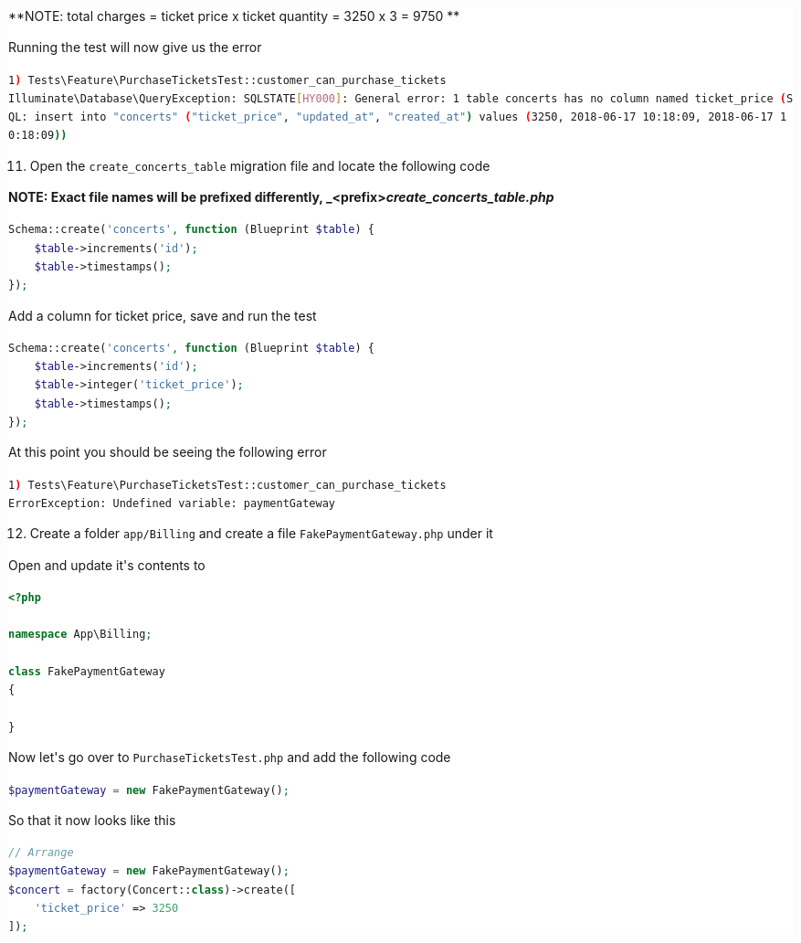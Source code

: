 **NOTE: total charges = ticket price x ticket quantity = 3250 x 3 = 9750 **

Running the test will now give us the error
```sh
1) Tests\Feature\PurchaseTicketsTest::customer_can_purchase_tickets
Illuminate\Database\QueryException: SQLSTATE[HY000]: General error: 1 table concerts has no column named ticket_price (SQL: insert into "concerts" ("ticket_price", "updated_at", "created_at") values (3250, 2018-06-17 10:18:09, 2018-06-17 10:18:09))
```

11. Open the `create_concerts_table` migration file and locate the following code

**NOTE: Exact file names will be prefixed differently, _\<prefix\>_create_concerts_table.php_** 

```php
Schema::create('concerts', function (Blueprint $table) {
    $table->increments('id');
    $table->timestamps();
});
```

Add a column for ticket price, save and run the test
```php
Schema::create('concerts', function (Blueprint $table) {
    $table->increments('id');
    $table->integer('ticket_price');
    $table->timestamps();
});
```

At this point you should be seeing the following error
```sh
1) Tests\Feature\PurchaseTicketsTest::customer_can_purchase_tickets
ErrorException: Undefined variable: paymentGateway
```

12. Create a folder `app/Billing` and create a file `FakePaymentGateway.php` under it

Open and update it's contents to 
```php
<?php

namespace App\Billing;

class FakePaymentGateway
{

}
```

Now let's go over to `PurchaseTicketsTest.php` and add the following code
```php
$paymentGateway = new FakePaymentGateway();
```

So that it now looks like this
```php
// Arrange
$paymentGateway = new FakePaymentGateway();
$concert = factory(Concert::class)->create([
    'ticket_price' => 3250
]);
``` 
